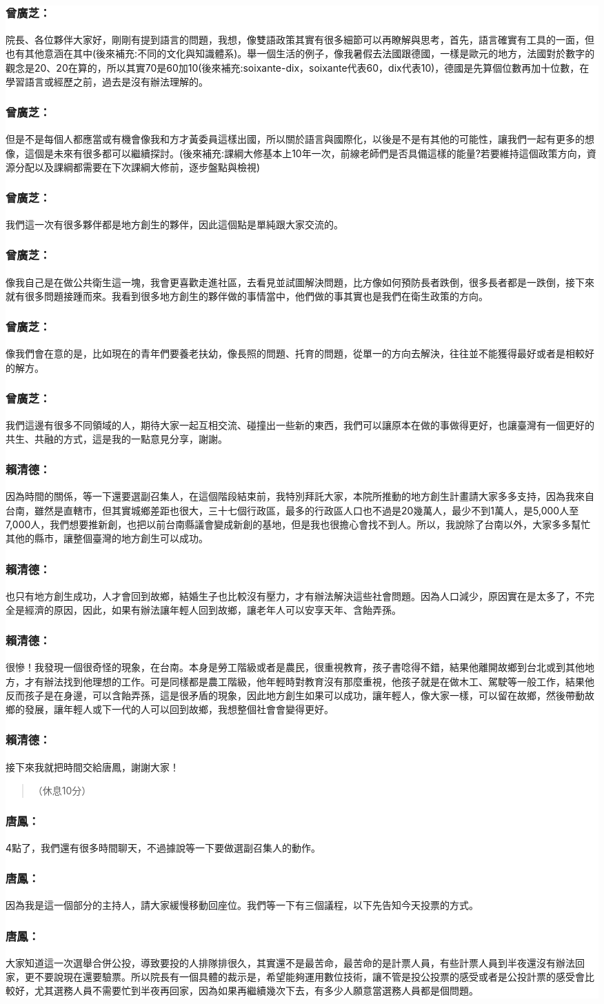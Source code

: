 ### 曾廣芝：
院長、各位夥伴大家好，剛剛有提到語言的問題，我想，像雙語政策其實有很多細節可以再瞭解與思考，首先，語言確實有工具的一面，但也有其他意涵在其中(後來補充:不同的文化與知識體系)。舉一個生活的例子，像我暑假去法國跟德國，一樣是歐元的地方，法國對於數字的觀念是20、20在算的，所以其實70是60加10(後來補充:soixante-dix，soixante代表60，dix代表10)，德國是先算個位數再加十位數，在學習語言或經歷之前，過去是沒有辦法理解的。

### 曾廣芝：
但是不是每個人都應當或有機會像我和方才黃委員這樣出國，所以關於語言與國際化，以後是不是有其他的可能性，讓我們一起有更多的想像，這個是未來有很多都可以繼續探討。(後來補充:課綱大修基本上10年一次，前線老師們是否具備這樣的能量?若要維持這個政策方向，資源分配以及課綱都需要在下次課綱大修前，逐步盤點與檢視)

### 曾廣芝：
我們這一次有很多夥伴都是地方創生的夥伴，因此這個點是單純跟大家交流的。

### 曾廣芝：
像我自己是在做公共衛生這一塊，我會更喜歡走進社區，去看見並試圖解決問題，比方像如何預防長者跌倒，很多長者都是一跌倒，接下來就有很多問題接踵而來。我看到很多地方創生的夥伴做的事情當中，他們做的事其實也是我們在衛生政策的方向。

### 曾廣芝：
像我們會在意的是，比如現在的青年們要養老扶幼，像長照的問題、托育的問題，從單一的方向去解決，往往並不能獲得最好或者是相較好的解方。

### 曾廣芝：
我們這邊有很多不同領域的人，期待大家一起互相交流、碰撞出一些新的東西，我們可以讓原本在做的事做得更好，也讓臺灣有一個更好的共生、共融的方式，這是我的一點意見分享，謝謝。

### 賴清德：
因為時間的關係，等一下還要選副召集人，在這個階段結束前，我特別拜託大家，本院所推動的地方創生計畫請大家多多支持，因為我來自台南，雖然是直轄市，但其實城鄉差距也很大，三十七個行政區，最多的行政區人口也不過是20幾萬人，最少不到1萬人，是5,000人至7,000人，我們想要推新創，也把以前台南縣議會變成新創的基地，但是我也很擔心會找不到人。所以，我說除了台南以外，大家多多幫忙其他的縣市，讓整個臺灣的地方創生可以成功。

### 賴清德：
也只有地方創生成功，人才會回到故鄉，結婚生子也比較沒有壓力，才有辦法解決這些社會問題。因為人口減少，原因實在是太多了，不完全是經濟的原因，因此，如果有辦法讓年輕人回到故鄉，讓老年人可以安享天年、含飴弄孫。

### 賴清德：
很慘！我發現一個很奇怪的現象，在台南。本身是勞工階級或者是農民，很重視教育，孩子書唸得不錯，結果他離開故鄉到台北或到其他地方，才有辦法找到他理想的工作。可是同樣都是農工階級，他年輕時對教育沒有那麼重視，他孩子就是在做木工、駕駛等一般工作，結果他反而孩子是在身邊，可以含飴弄孫，這是很矛盾的現象，因此地方創生如果可以成功，讓年輕人，像大家一樣，可以留在故鄉，然後帶動故鄉的發展，讓年輕人或下一代的人可以回到故鄉，我想整個社會會變得更好。

### 賴清德：
接下來我就把時間交給唐鳳，謝謝大家！

> （休息10分）

### 唐鳳：
4點了，我們還有很多時間聊天，不過據說等一下要做選副召集人的動作。

### 唐鳳：
因為我是這一個部分的主持人，請大家緩慢移動回座位。我們等一下有三個議程，以下先告知今天投票的方式。

### 唐鳳：
大家知道這一次選舉合併公投，導致要投的人排隊排很久，其實還不是最苦命，最苦命的是計票人員，有些計票人員到半夜還沒有辦法回家，更不要說現在還要驗票。所以院長有一個具體的裁示是，希望能夠運用數位技術，讓不管是投公投票的感受或者是公投計票的感受會比較好，尤其選務人員不需要忙到半夜再回家，因為如果再繼續幾次下去，有多少人願意當選務人員都是個問題。

